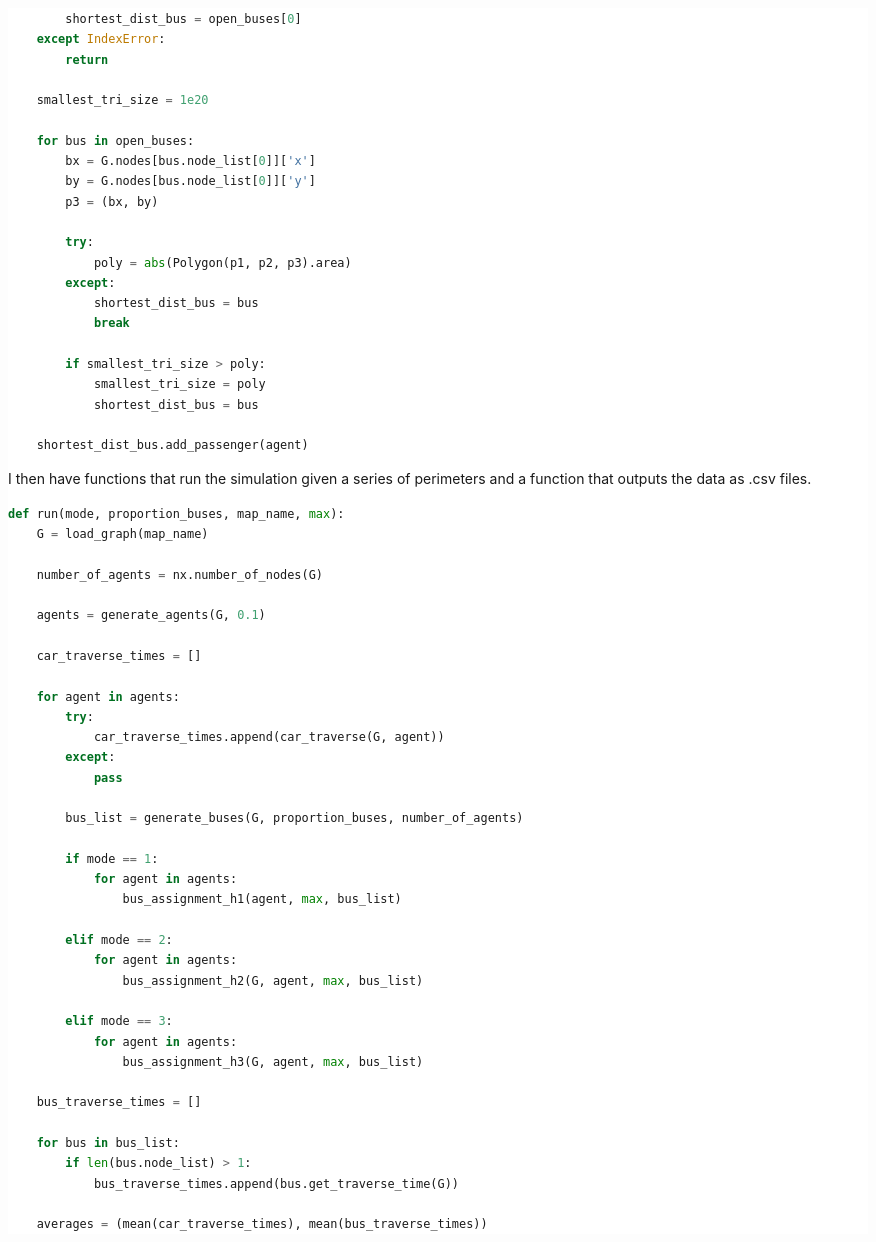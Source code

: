 ```python
        shortest_dist_bus = open_buses[0]
    except IndexError:
        return

    smallest_tri_size = 1e20

    for bus in open_buses:
        bx = G.nodes[bus.node_list[0]]['x']
        by = G.nodes[bus.node_list[0]]['y']
        p3 = (bx, by)

        try:
            poly = abs(Polygon(p1, p2, p3).area)
        except:
            shortest_dist_bus = bus
            break

        if smallest_tri_size > poly:
            smallest_tri_size = poly
            shortest_dist_bus = bus

    shortest_dist_bus.add_passenger(agent)
```

I then have functions that run the simulation given a series of perimeters and a function that outputs the data as .csv files.

```python
def run(mode, proportion_buses, map_name, max):
    G = load_graph(map_name)

    number_of_agents = nx.number_of_nodes(G)

    agents = generate_agents(G, 0.1)

    car_traverse_times = []

    for agent in agents:
        try:
            car_traverse_times.append(car_traverse(G, agent))
        except:
            pass

        bus_list = generate_buses(G, proportion_buses, number_of_agents)

        if mode == 1:
            for agent in agents:
                bus_assignment_h1(agent, max, bus_list)

        elif mode == 2:
            for agent in agents:
                bus_assignment_h2(G, agent, max, bus_list)

        elif mode == 3:
            for agent in agents:
                bus_assignment_h3(G, agent, max, bus_list)

    bus_traverse_times = []

    for bus in bus_list:
        if len(bus.node_list) > 1:
            bus_traverse_times.append(bus.get_traverse_time(G))

    averages = (mean(car_traverse_times), mean(bus_traverse_times))
```